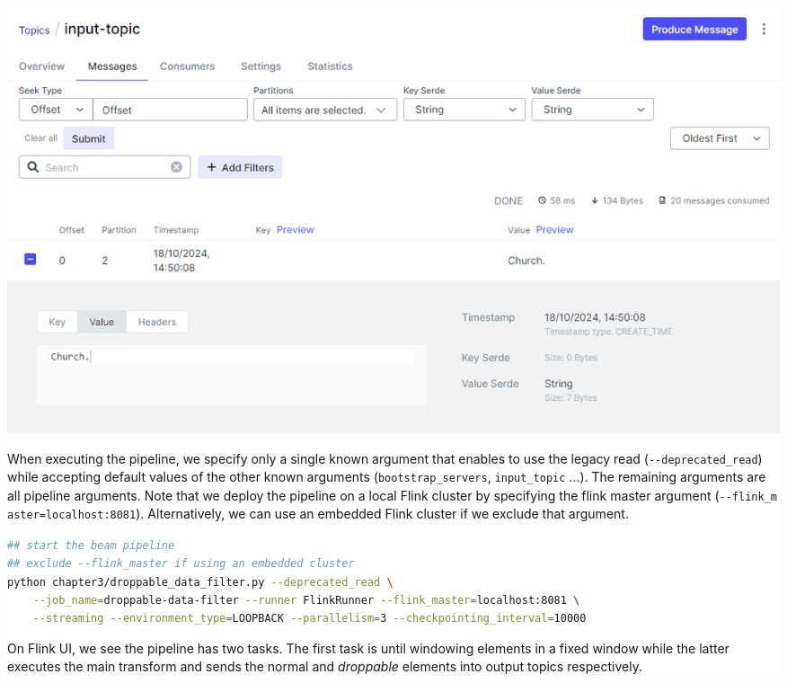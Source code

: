 ![](input-messages.png#center)

When executing the pipeline, we specify only a single known argument that enables to use the legacy read (`--deprecated_read`) while accepting default values of the other known arguments (`bootstrap_servers`, `input_topic` ...). The remaining arguments are all pipeline arguments. Note that we deploy the pipeline on a local Flink cluster by specifying the flink master argument (`--flink_master=localhost:8081`). Alternatively, we can use an embedded Flink cluster if we exclude that argument.

```bash
## start the beam pipeline
## exclude --flink_master if using an embedded cluster
python chapter3/droppable_data_filter.py --deprecated_read \
	--job_name=droppable-data-filter --runner FlinkRunner --flink_master=localhost:8081 \
	--streaming --environment_type=LOOPBACK --parallelism=3 --checkpointing_interval=10000
```

On Flink UI, we see the pipeline has two tasks. The first task is until windowing elements in a fixed window while the latter executes the main transform and sends the normal and *droppable* elements into output topics respectively.
